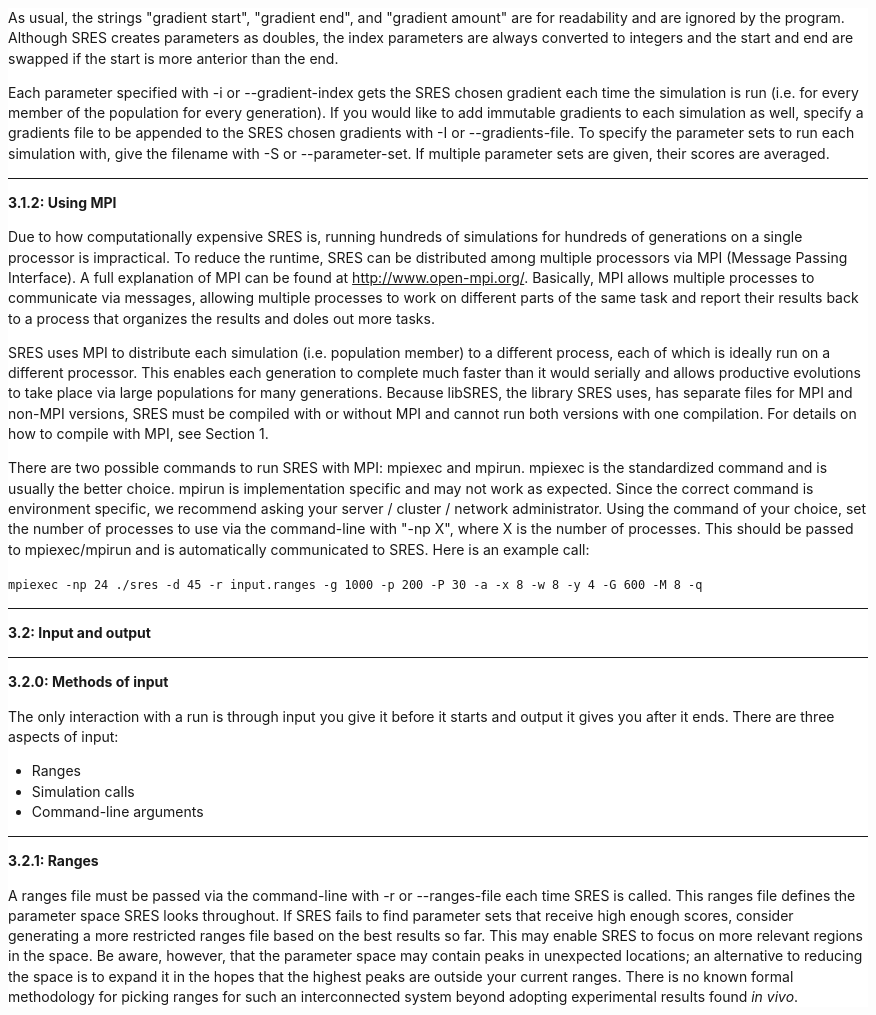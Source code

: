 As usual, the strings "gradient start", "gradient end", and "gradient amount" are for readability and are ignored by the program. Although SRES creates parameters as doubles, the index parameters are always converted to integers and the start and end are swapped if the start is more anterior than the end.

Each parameter specified with -i or --gradient-index gets the SRES chosen gradient each time the simulation is run (i.e. for every member of the population for every generation). If you would like to add immutable gradients to each simulation as well, specify a gradients file to be appended to the SRES chosen gradients with -I or --gradients-file. To specify the parameter sets to run each simulation with, give the filename with -S or --parameter-set. If multiple parameter sets are given, their scores are averaged.

********************
**3.1.2: Using MPI**

Due to how computationally expensive SRES is, running hundreds of simulations for hundreds of generations on a single processor is impractical. To reduce the runtime, SRES can be distributed among multiple processors via MPI (Message Passing Interface). A full explanation of MPI can be found at http://www.open-mpi.org/. Basically, MPI allows multiple processes to communicate via messages, allowing multiple processes to work on different parts of the same task and report their results back to a process that organizes the results and doles out more tasks.

SRES uses MPI to distribute each simulation (i.e. population member) to a different process, each of which is ideally run on a different processor. This enables each generation to complete much faster than it would serially and allows productive evolutions to take place via large populations for many generations. Because libSRES, the library SRES uses, has separate files for MPI and non-MPI versions, SRES must be compiled with or without MPI and cannot run both versions with one compilation. For details on how to compile with MPI, see Section 1.

There are two possible commands to run SRES with MPI: mpiexec and mpirun. mpiexec is the standardized command and is usually the better choice. mpirun is implementation specific and may not work as expected. Since the correct command is environment specific, we recommend asking your server / cluster / network administrator. Using the command of your choice, set the number of processes to use via the command-line with "-np X", where X is the number of processes. This should be passed to mpiexec/mpirun and is automatically communicated to SRES. Here is an example call:
```
mpiexec -np 24 ./sres -d 45 -r input.ranges -g 1000 -p 200 -P 30 -a -x 8 -w 8 -y 4 -G 600 -M 8 -q
```

*************************
**3.2: Input and output**

***************************
**3.2.0: Methods of input**

The only interaction with a run is through input you give it before it starts and output it gives you after it ends. There are three aspects of input:
* Ranges
* Simulation calls
* Command-line arguments

*****************
**3.2.1: Ranges**

A ranges file must be passed via the command-line with -r or --ranges-file each time SRES is called. This ranges file defines the parameter space SRES looks throughout. If SRES fails to find parameter sets that receive high enough scores, consider generating a more restricted ranges file based on the best results so far. This may enable SRES to focus on more relevant regions in the space. Be aware, however, that the parameter space may contain peaks in unexpected locations; an alternative to reducing the space is to expand it in the hopes that the highest peaks are outside your current ranges. There is no known formal methodology for picking ranges for such an interconnected system beyond adopting experimental results found _in vivo_.
